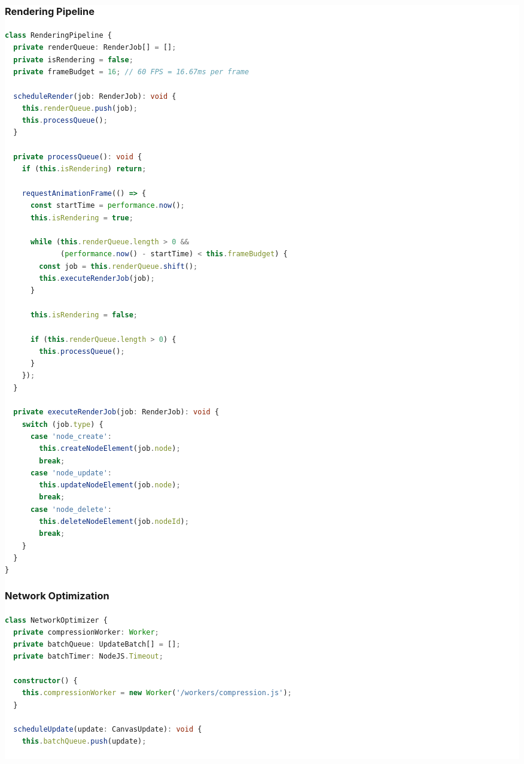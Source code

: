 ### Rendering Pipeline
```typescript
class RenderingPipeline {
  private renderQueue: RenderJob[] = [];
  private isRendering = false;
  private frameBudget = 16; // 60 FPS = 16.67ms per frame

  scheduleRender(job: RenderJob): void {
    this.renderQueue.push(job);
    this.processQueue();
  }

  private processQueue(): void {
    if (this.isRendering) return;

    requestAnimationFrame(() => {
      const startTime = performance.now();
      this.isRendering = true;

      while (this.renderQueue.length > 0 && 
             (performance.now() - startTime) < this.frameBudget) {
        const job = this.renderQueue.shift();
        this.executeRenderJob(job);
      }

      this.isRendering = false;
      
      if (this.renderQueue.length > 0) {
        this.processQueue();
      }
    });
  }

  private executeRenderJob(job: RenderJob): void {
    switch (job.type) {
      case 'node_create':
        this.createNodeElement(job.node);
        break;
      case 'node_update':
        this.updateNodeElement(job.node);
        break;
      case 'node_delete':
        this.deleteNodeElement(job.nodeId);
        break;
    }
  }
}
```

### Network Optimization
```typescript
class NetworkOptimizer {
  private compressionWorker: Worker;
  private batchQueue: UpdateBatch[] = [];
  private batchTimer: NodeJS.Timeout;

  constructor() {
    this.compressionWorker = new Worker('/workers/compression.js');
  }

  scheduleUpdate(update: CanvasUpdate): void {
    this.batchQueue.push(update);
    
```